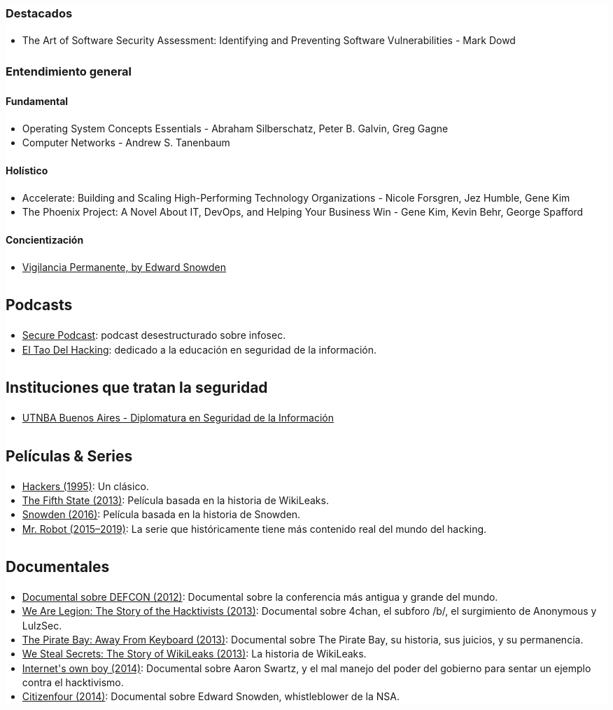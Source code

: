 ### Destacados
- The Art of Software Security Assessment: Identifying and Preventing Software Vulnerabilities - Mark Dowd

### Entendimiento general

#### Fundamental
- Operating System Concepts Essentials - Abraham Silberschatz, Peter B. Galvin, Greg Gagne
- Computer Networks - Andrew S. Tanenbaum

#### Holístico
- Accelerate: Building and Scaling High-Performing Technology Organizations - Nicole Forsgren, Jez Humble, Gene Kim
- The Phoenix Project: A Novel About IT, DevOps, and Helping Your Business Win - Gene Kim,  Kevin Behr, George Spafford

#### Concientización
- [Vigilancia Permanente, by Edward Snowden](https://www.goodreads.com/book/show/52043209-vigilancia-permanente)

## Podcasts
<a name="podcasts"/>

- [Secure Podcast](https://open.spotify.com/show/0TZOiNDNsTnfMltIvrCkmY): podcast desestructurado sobre infosec.
- [El Tao Del Hacking](https://open.spotify.com/show/5ZqkzIfpgknpCq6mx1yKG5?si=uqyxLMFuTD2uTYf_iSfgaQ): dedicado a la educación en seguridad de la información.

## Instituciones que tratan la seguridad
<a name="instituciones-seg"/>

- [UTNBA Buenos Aires - Diplomatura en Seguridad de la Información](https://sceu.frba.utn.edu.ar/course/diplomatura-en-seguridad-de-la-informacion/)


## Películas & Series
<a name="pelis-series"/>

- [Hackers (1995)](https://www.imdb.com/title/tt0113243/): Un clásico.
- [The Fifth State (2013)](https://www.imdb.com/title/tt1837703): Película basada en la historia de WikiLeaks.
- [Snowden (2016)](https://www.imdb.com/title/tt3774114/): Película basada en la historia de Snowden.
- [Mr. Robot (2015–2019)](https://www.imdb.com/title/tt4158110/): La serie que históricamente tiene más contenido real del mundo del hacking.

## Documentales
<a name="documentales"/>

- [Documental sobre DEFCON (2012)](https://www.youtube.com/watch?v=3ctQOmjQyYg): Documental sobre la conferencia más antigua y grande del mundo. 
- [We Are Legion: The Story of the Hacktivists (2013)](https://www.imdb.com/title/tt1837703): Documental sobre 4chan, el subforo /b/, el surgimiento de Anonymous y LulzSec.
- [The Pirate Bay: Away From Keyboard (2013)](https://www.imdb.com/title/tt2608732): Documental sobre The Pirate Bay, su historia, sus juicios, y su permanencia.
- [We Steal Secrets: The Story of WikiLeaks (2013)](https://www.imdb.com/title/tt1824254/): La historia de WikiLeaks.
- [Internet's own boy (2014)](https://www.imdb.com/title/tt3268458): Documental sobre Aaron Swartz, y el mal manejo del poder del gobierno para sentar un ejemplo contra el hacktivismo.
- [Citizenfour (2014)](https://www.imdb.com/title/tt4044364/): Documental sobre Edward Snowden, whistleblower de la NSA.